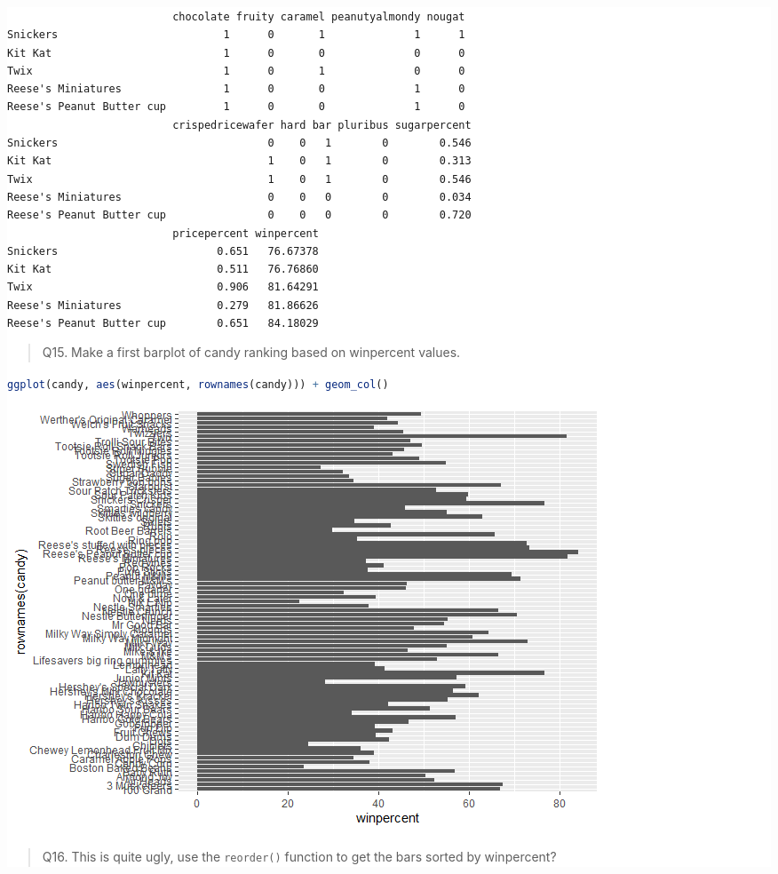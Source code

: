                               chocolate fruity caramel peanutyalmondy nougat
    Snickers                          1      0       1              1      1
    Kit Kat                           1      0       0              0      0
    Twix                              1      0       1              0      0
    Reese's Miniatures                1      0       0              1      0
    Reese's Peanut Butter cup         1      0       0              1      0
                              crispedricewafer hard bar pluribus sugarpercent
    Snickers                                 0    0   1        0        0.546
    Kit Kat                                  1    0   1        0        0.313
    Twix                                     1    0   1        0        0.546
    Reese's Miniatures                       0    0   0        0        0.034
    Reese's Peanut Butter cup                0    0   0        0        0.720
                              pricepercent winpercent
    Snickers                         0.651   76.67378
    Kit Kat                          0.511   76.76860
    Twix                             0.906   81.64291
    Reese's Miniatures               0.279   81.86626
    Reese's Peanut Butter cup        0.651   84.18029

> Q15. Make a first barplot of candy ranking based on winpercent values.

``` r
ggplot(candy, aes(winpercent, rownames(candy))) + geom_col()
```

![](Class09_files/figure-commonmark/unnamed-chunk-20-1.png)

> Q16. This is quite ugly, use the `reorder()` function to get the bars
> sorted by winpercent?
